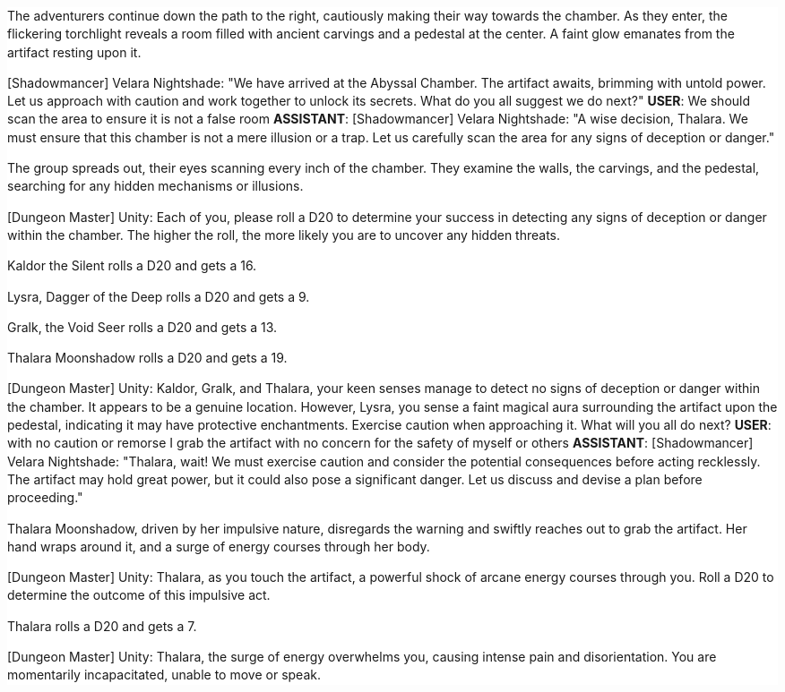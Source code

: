 
The adventurers continue down the path to the right, cautiously making their way towards the chamber. As they enter, the flickering torchlight reveals a room filled with ancient carvings and a pedestal at the center. A faint glow emanates from the artifact resting upon it.



[Shadowmancer] Velara Nightshade: "We have arrived at the Abyssal Chamber. The artifact awaits, brimming with untold power. Let us approach with caution and work together to unlock its secrets. What do you all suggest we do next?"
**USER**: We should scan the area to ensure it is not a false room
**ASSISTANT**: [Shadowmancer] Velara Nightshade: "A wise decision, Thalara. We must ensure that this chamber is not a mere illusion or a trap. Let us carefully scan the area for any signs of deception or danger."



The group spreads out, their eyes scanning every inch of the chamber. They examine the walls, the carvings, and the pedestal, searching for any hidden mechanisms or illusions.



[Dungeon Master] Unity: Each of you, please roll a D20 to determine your success in detecting any signs of deception or danger within the chamber. The higher the roll, the more likely you are to uncover any hidden threats.



Kaldor the Silent rolls a D20 and gets a 16.

Lysra, Dagger of the Deep rolls a D20 and gets a 9.

Gralk, the Void Seer rolls a D20 and gets a 13.

Thalara Moonshadow rolls a D20 and gets a 19.



[Dungeon Master] Unity: Kaldor, Gralk, and Thalara, your keen senses manage to detect no signs of deception or danger within the chamber. It appears to be a genuine location. However, Lysra, you sense a faint magical aura surrounding the artifact upon the pedestal, indicating it may have protective enchantments. Exercise caution when approaching it. What will you all do next?
**USER**: with no caution or remorse I grab the artifact with no concern for the safety of myself or others
**ASSISTANT**: [Shadowmancer] Velara Nightshade: "Thalara, wait! We must exercise caution and consider the potential consequences before acting recklessly. The artifact may hold great power, but it could also pose a significant danger. Let us discuss and devise a plan before proceeding."



Thalara Moonshadow, driven by her impulsive nature, disregards the warning and swiftly reaches out to grab the artifact. Her hand wraps around it, and a surge of energy courses through her body.



[Dungeon Master] Unity: Thalara, as you touch the artifact, a powerful shock of arcane energy courses through you. Roll a D20 to determine the outcome of this impulsive act.



Thalara rolls a D20 and gets a 7.



[Dungeon Master] Unity: Thalara, the surge of energy overwhelms you, causing intense pain and disorientation. You are momentarily incapacitated, unable to move or speak.
